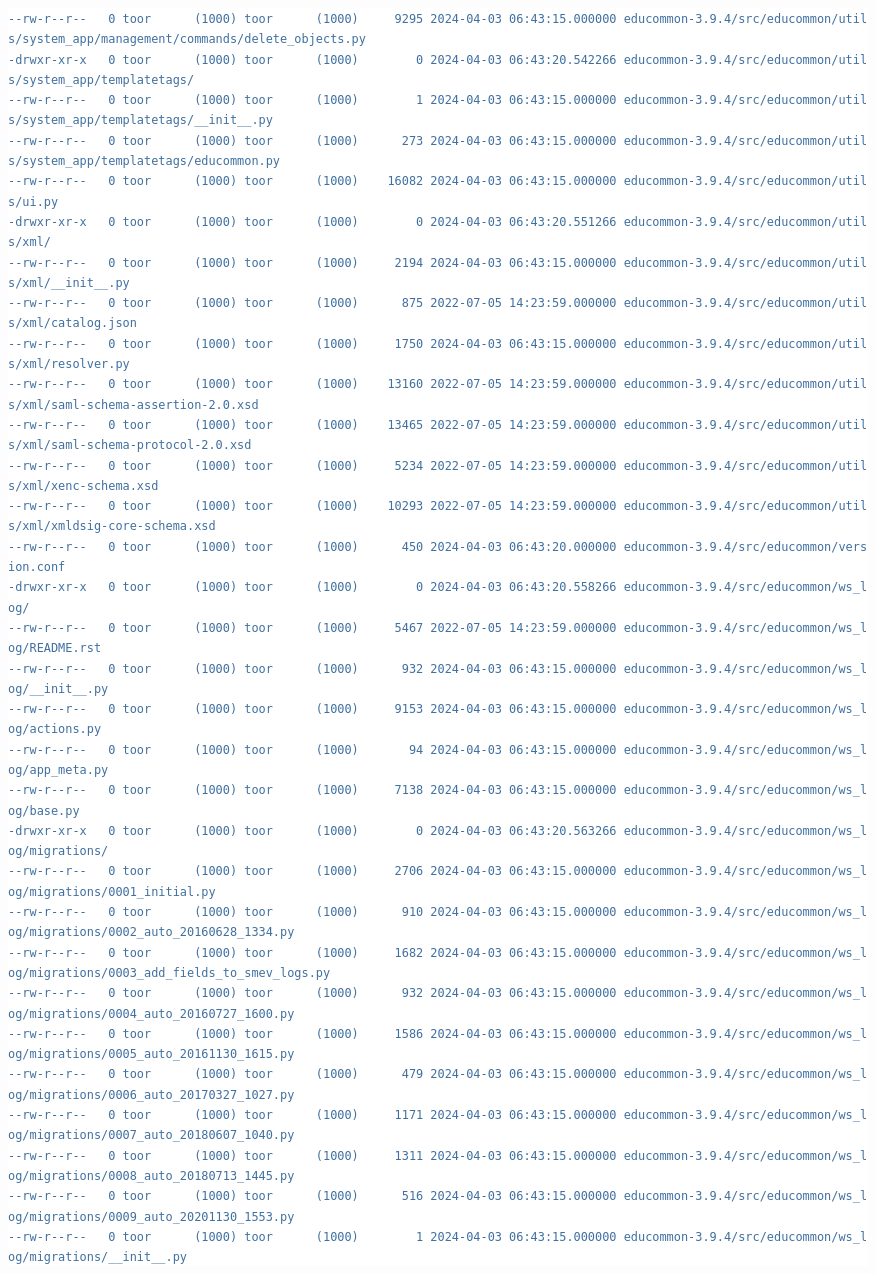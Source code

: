 ```diff
--rw-r--r--   0 toor      (1000) toor      (1000)     9295 2024-04-03 06:43:15.000000 educommon-3.9.4/src/educommon/utils/system_app/management/commands/delete_objects.py
-drwxr-xr-x   0 toor      (1000) toor      (1000)        0 2024-04-03 06:43:20.542266 educommon-3.9.4/src/educommon/utils/system_app/templatetags/
--rw-r--r--   0 toor      (1000) toor      (1000)        1 2024-04-03 06:43:15.000000 educommon-3.9.4/src/educommon/utils/system_app/templatetags/__init__.py
--rw-r--r--   0 toor      (1000) toor      (1000)      273 2024-04-03 06:43:15.000000 educommon-3.9.4/src/educommon/utils/system_app/templatetags/educommon.py
--rw-r--r--   0 toor      (1000) toor      (1000)    16082 2024-04-03 06:43:15.000000 educommon-3.9.4/src/educommon/utils/ui.py
-drwxr-xr-x   0 toor      (1000) toor      (1000)        0 2024-04-03 06:43:20.551266 educommon-3.9.4/src/educommon/utils/xml/
--rw-r--r--   0 toor      (1000) toor      (1000)     2194 2024-04-03 06:43:15.000000 educommon-3.9.4/src/educommon/utils/xml/__init__.py
--rw-r--r--   0 toor      (1000) toor      (1000)      875 2022-07-05 14:23:59.000000 educommon-3.9.4/src/educommon/utils/xml/catalog.json
--rw-r--r--   0 toor      (1000) toor      (1000)     1750 2024-04-03 06:43:15.000000 educommon-3.9.4/src/educommon/utils/xml/resolver.py
--rw-r--r--   0 toor      (1000) toor      (1000)    13160 2022-07-05 14:23:59.000000 educommon-3.9.4/src/educommon/utils/xml/saml-schema-assertion-2.0.xsd
--rw-r--r--   0 toor      (1000) toor      (1000)    13465 2022-07-05 14:23:59.000000 educommon-3.9.4/src/educommon/utils/xml/saml-schema-protocol-2.0.xsd
--rw-r--r--   0 toor      (1000) toor      (1000)     5234 2022-07-05 14:23:59.000000 educommon-3.9.4/src/educommon/utils/xml/xenc-schema.xsd
--rw-r--r--   0 toor      (1000) toor      (1000)    10293 2022-07-05 14:23:59.000000 educommon-3.9.4/src/educommon/utils/xml/xmldsig-core-schema.xsd
--rw-r--r--   0 toor      (1000) toor      (1000)      450 2024-04-03 06:43:20.000000 educommon-3.9.4/src/educommon/version.conf
-drwxr-xr-x   0 toor      (1000) toor      (1000)        0 2024-04-03 06:43:20.558266 educommon-3.9.4/src/educommon/ws_log/
--rw-r--r--   0 toor      (1000) toor      (1000)     5467 2022-07-05 14:23:59.000000 educommon-3.9.4/src/educommon/ws_log/README.rst
--rw-r--r--   0 toor      (1000) toor      (1000)      932 2024-04-03 06:43:15.000000 educommon-3.9.4/src/educommon/ws_log/__init__.py
--rw-r--r--   0 toor      (1000) toor      (1000)     9153 2024-04-03 06:43:15.000000 educommon-3.9.4/src/educommon/ws_log/actions.py
--rw-r--r--   0 toor      (1000) toor      (1000)       94 2024-04-03 06:43:15.000000 educommon-3.9.4/src/educommon/ws_log/app_meta.py
--rw-r--r--   0 toor      (1000) toor      (1000)     7138 2024-04-03 06:43:15.000000 educommon-3.9.4/src/educommon/ws_log/base.py
-drwxr-xr-x   0 toor      (1000) toor      (1000)        0 2024-04-03 06:43:20.563266 educommon-3.9.4/src/educommon/ws_log/migrations/
--rw-r--r--   0 toor      (1000) toor      (1000)     2706 2024-04-03 06:43:15.000000 educommon-3.9.4/src/educommon/ws_log/migrations/0001_initial.py
--rw-r--r--   0 toor      (1000) toor      (1000)      910 2024-04-03 06:43:15.000000 educommon-3.9.4/src/educommon/ws_log/migrations/0002_auto_20160628_1334.py
--rw-r--r--   0 toor      (1000) toor      (1000)     1682 2024-04-03 06:43:15.000000 educommon-3.9.4/src/educommon/ws_log/migrations/0003_add_fields_to_smev_logs.py
--rw-r--r--   0 toor      (1000) toor      (1000)      932 2024-04-03 06:43:15.000000 educommon-3.9.4/src/educommon/ws_log/migrations/0004_auto_20160727_1600.py
--rw-r--r--   0 toor      (1000) toor      (1000)     1586 2024-04-03 06:43:15.000000 educommon-3.9.4/src/educommon/ws_log/migrations/0005_auto_20161130_1615.py
--rw-r--r--   0 toor      (1000) toor      (1000)      479 2024-04-03 06:43:15.000000 educommon-3.9.4/src/educommon/ws_log/migrations/0006_auto_20170327_1027.py
--rw-r--r--   0 toor      (1000) toor      (1000)     1171 2024-04-03 06:43:15.000000 educommon-3.9.4/src/educommon/ws_log/migrations/0007_auto_20180607_1040.py
--rw-r--r--   0 toor      (1000) toor      (1000)     1311 2024-04-03 06:43:15.000000 educommon-3.9.4/src/educommon/ws_log/migrations/0008_auto_20180713_1445.py
--rw-r--r--   0 toor      (1000) toor      (1000)      516 2024-04-03 06:43:15.000000 educommon-3.9.4/src/educommon/ws_log/migrations/0009_auto_20201130_1553.py
--rw-r--r--   0 toor      (1000) toor      (1000)        1 2024-04-03 06:43:15.000000 educommon-3.9.4/src/educommon/ws_log/migrations/__init__.py
```